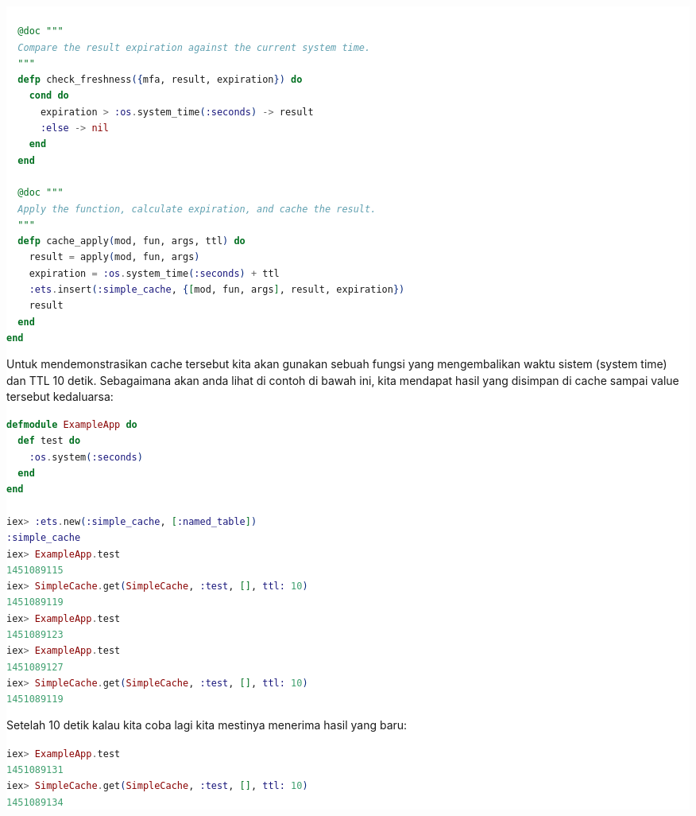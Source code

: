 ```elixir

  @doc """
  Compare the result expiration against the current system time.
  """
  defp check_freshness({mfa, result, expiration}) do
    cond do
      expiration > :os.system_time(:seconds) -> result
      :else -> nil
    end
  end

  @doc """
  Apply the function, calculate expiration, and cache the result.
  """
  defp cache_apply(mod, fun, args, ttl) do
    result = apply(mod, fun, args)
    expiration = :os.system_time(:seconds) + ttl
    :ets.insert(:simple_cache, {[mod, fun, args], result, expiration})
    result
  end
end
```

Untuk mendemonstrasikan cache tersebut kita akan gunakan sebuah fungsi yang mengembalikan waktu sistem (system time) dan TTL 10 detik.  Sebagaimana akan anda lihat di contoh di bawah ini, kita mendapat hasil yang disimpan di cache sampai value tersebut kedaluarsa:

```elixir
defmodule ExampleApp do
  def test do
    :os.system(:seconds)
  end
end

iex> :ets.new(:simple_cache, [:named_table])
:simple_cache
iex> ExampleApp.test
1451089115
iex> SimpleCache.get(SimpleCache, :test, [], ttl: 10)
1451089119
iex> ExampleApp.test
1451089123
iex> ExampleApp.test
1451089127
iex> SimpleCache.get(SimpleCache, :test, [], ttl: 10)
1451089119
```

Setelah 10 detik kalau kita coba lagi kita mestinya menerima hasil yang baru:

```elixir
iex> ExampleApp.test
1451089131
iex> SimpleCache.get(SimpleCache, :test, [], ttl: 10)
1451089134
```

